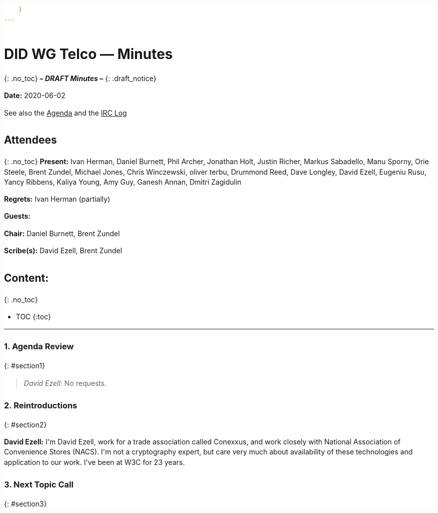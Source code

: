 ```yaml
    }
---
```


# DID WG Telco — Minutes
{: .no_toc}
***– DRAFT Minutes –***
{: .draft_notice}

**Date:** 2020-06-02

See also the [Agenda]() and the [IRC Log](https://www.w3.org/2020/06/02-did-irc.txt)

## Attendees
{: .no_toc}
**Present:** Ivan Herman, Daniel Burnett, Phil Archer, Jonathan Holt, Justin Richer, Markus Sabadello, Manu Sporny, Orie Steele, Brent Zundel, Michael Jones, Chris Winczewski, oliver terbu, Drummond Reed, Dave Longley, David Ezell, Eugeniu Rusu, Yancy Ribbens, Kaliya Young, Amy Guy, Ganesh Annan, Dmitri Zagidulin

**Regrets:** Ivan Herman (partially)

**Guests:** 

**Chair:** Daniel Burnett, Brent Zundel

**Scribe(s):** David Ezell, Brent Zundel

## Content:
{: .no_toc}

* TOC
{:toc}
---


### 1. Agenda Review
{: #section1}

> *David Ezell:* No requests.

### 2. Reintroductions
{: #section2}


**David Ezell:** I'm David Ezell, work for a trade association called Conexxus, and work closely with National Association of Convenience Stores (NACS). I'm not a cryptography expert, but care very much about availability of these technologies and application to our work. I've been at W3C for 23 years.

### 3. Next Topic Call
{: #section3}
